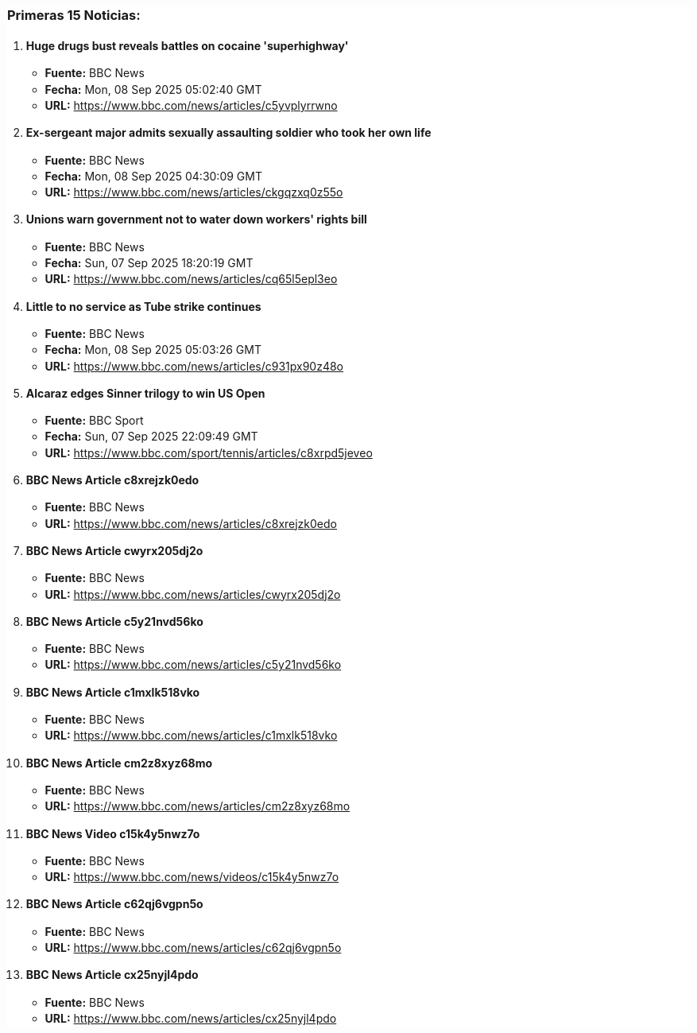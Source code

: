 ### **Primeras 15 Noticias:**
1. **Huge drugs bust reveals battles on cocaine 'superhighway'**
   - **Fuente:** BBC News
   - **Fecha:** Mon, 08 Sep 2025 05:02:40 GMT
   - **URL:** https://www.bbc.com/news/articles/c5yvplyrrwno

2. **Ex-sergeant major admits sexually assaulting soldier who took her own life**
   - **Fuente:** BBC News
   - **Fecha:** Mon, 08 Sep 2025 04:30:09 GMT
   - **URL:** https://www.bbc.com/news/articles/ckgqzxq0z55o

3. **Unions warn government not to water down workers' rights bill**
   - **Fuente:** BBC News
   - **Fecha:** Sun, 07 Sep 2025 18:20:19 GMT
   - **URL:** https://www.bbc.com/news/articles/cq65l5epl3eo

4. **Little to no service as Tube strike continues**
   - **Fuente:** BBC News
   - **Fecha:** Mon, 08 Sep 2025 05:03:26 GMT
   - **URL:** https://www.bbc.com/news/articles/c931px90z48o

5. **Alcaraz edges Sinner trilogy to win US Open**
   - **Fuente:** BBC Sport
   - **Fecha:** Sun, 07 Sep 2025 22:09:49 GMT
   - **URL:** https://www.bbc.com/sport/tennis/articles/c8xrpd5jeveo

6. **BBC News Article c8xrejzk0edo**
   - **Fuente:** BBC News
   - **URL:** https://www.bbc.com/news/articles/c8xrejzk0edo

7. **BBC News Article cwyrx205dj2o**
   - **Fuente:** BBC News
   - **URL:** https://www.bbc.com/news/articles/cwyrx205dj2o

8. **BBC News Article c5y21nvd56ko**
   - **Fuente:** BBC News
   - **URL:** https://www.bbc.com/news/articles/c5y21nvd56ko

9. **BBC News Article c1mxlk518vko**
   - **Fuente:** BBC News
   - **URL:** https://www.bbc.com/news/articles/c1mxlk518vko

10. **BBC News Article cm2z8xyz68mo**
    - **Fuente:** BBC News
    - **URL:** https://www.bbc.com/news/articles/cm2z8xyz68mo

11. **BBC News Video c15k4y5nwz7o**
    - **Fuente:** BBC News
    - **URL:** https://www.bbc.com/news/videos/c15k4y5nwz7o

12. **BBC News Article c62qj6vgpn5o**
    - **Fuente:** BBC News
    - **URL:** https://www.bbc.com/news/articles/c62qj6vgpn5o

13. **BBC News Article cx25nyjl4pdo**
    - **Fuente:** BBC News
    - **URL:** https://www.bbc.com/news/articles/cx25nyjl4pdo
